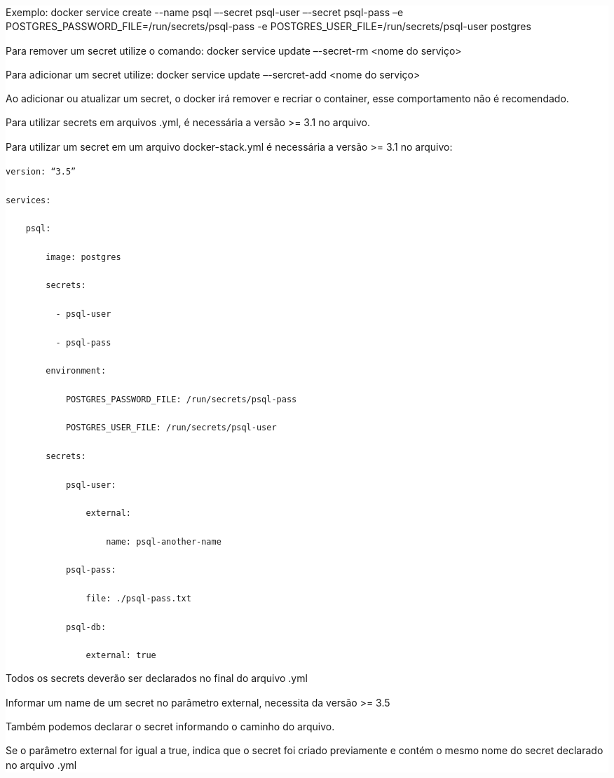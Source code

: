 Exemplo: docker service create --name psql –-secret psql-user –-secret psql-pass –e POSTGRES_PASSWORD_FILE=/run/secrets/psql-pass  -e POSTGRES_USER_FILE=/run/secrets/psql-user postgres 

Para remover um secret utilize o comando: docker service update –-secret-rm <nome do secret> <nome do serviço> 

Para adicionar um secret utilize: docker service update –-sercret-add <nome do secret> <nome do serviço>  

Ao adicionar ou atualizar um secret, o docker irá remover e recriar o container, esse comportamento não é recomendado. 

 

Para utilizar secrets em arquivos .yml, é necessária a versão >= 3.1 no arquivo. 

 

Para utilizar um secret em um arquivo docker-stack.yml é necessária a versão >= 3.1 no arquivo: 

    version: “3.5” 

    services: 

        psql: 

            image: postgres 

            secrets:  

              - psql-user 

              - psql-pass 

            environment: 

                POSTGRES_PASSWORD_FILE: /run/secrets/psql-pass 

                POSTGRES_USER_FILE: /run/secrets/psql-user 

            secrets: 

                psql-user: 

                    external: 

                        name: psql-another-name 

                psql-pass: 

                    file: ./psql-pass.txt  

                psql-db: 

                    external: true 

 

Todos os secrets deverão ser declarados no final do arquivo .yml 

Informar um name de um secret no parâmetro external, necessita da versão >= 3.5 

Também podemos declarar o secret informando o caminho do arquivo. 

Se o parâmetro external for igual a true, indica que o secret foi criado previamente e contém o mesmo nome do secret declarado no arquivo .yml 

